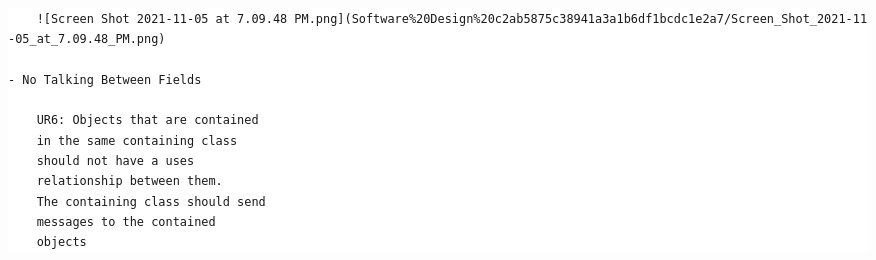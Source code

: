         ![Screen Shot 2021-11-05 at 7.09.48 PM.png](Software%20Design%20c2ab5875c38941a3a1b6df1bcdc1e2a7/Screen_Shot_2021-11-05_at_7.09.48_PM.png)
        
    - No Talking Between Fields
        
        UR6: Objects that are contained
        in the same containing class
        should not have a uses
        relationship between them.
        The containing class should send
        messages to the contained
        objects
        